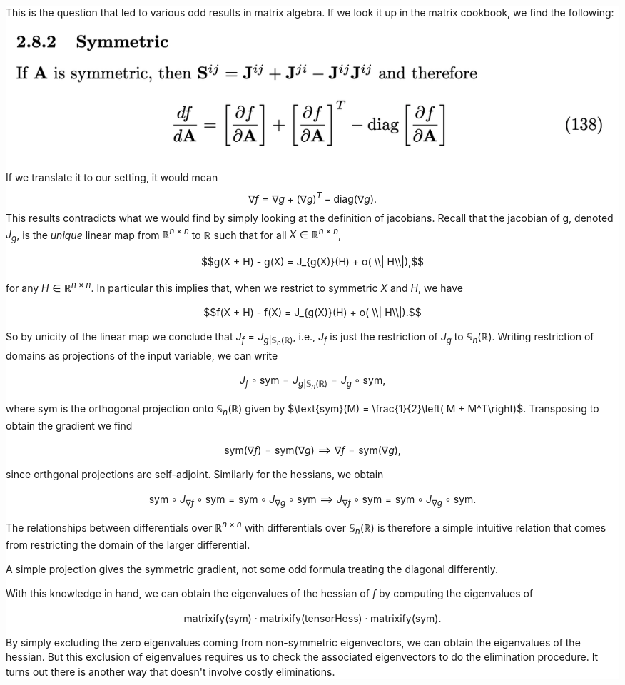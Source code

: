 This is the question that led to various odd results in matrix algebra. If we look it up in the matrix cookbook, we find the following:

![matrixcookbookformula](/img/cookbook.png)

If we translate it to our setting, it would mean $$\nabla f = \nabla g + (\nabla g)^T - \text{diag}(\nabla g).$$ This results contradicts what we would find by simply looking at the definition of jacobians. Recall that the jacobian of g, denoted $J_g$, is the *unique* linear map from $\mathbb{R}^{n\times n}$ to $\mathbb{R}$ such that for all $X \in \mathbb{R}^{n\times n}$,

$$g(X + H) - g(X)  = J_{g(X)}(H) + o( \\| H\\|),$$

for any $H \in \mathbb{R}^{n\times n}$. In particular this implies that, when we restrict to symmetric $X$ and $H$, we have

$$f(X + H) - f(X)  = J_{g(X)}(H) + o( \\| H\\|).$$

So by unicity of the linear map we conclude that $J_f = J_{g|\mathbb{S}_n(\mathbb{R})}$, i.e., $J_f$ is just the restriction of $J_g$ to $\mathbb{S}_n(\mathbb{R})$. Writing restriction of domains as projections of the input variable, we can write

$$J_f \circ \text{sym} = J_{g|\mathbb{S}_n(\mathbb{R})} = J_g \circ \text{sym},$$

where $\text{sym}$ is the orthogonal projection onto $\mathbb{S}_n(\mathbb{R})$ given by $\text{sym}(M) = \frac{1}{2}\left( M + M^T\right)$. Transposing to obtain the gradient we find

$$\text{sym}(\nabla f) = \text{sym} (\nabla g) \implies \nabla f = \text{sym} (\nabla g),$$

since orthgonal projections are self-adjoint. Similarly for the hessians, we obtain

$$\text{sym} \circ J_{\nabla f} \circ \text{sym} = \text{sym} \circ J_{\nabla g} \circ \text{sym} \implies J_{\nabla f} \circ \text{sym} = \text{sym} \circ J_{\nabla g} \circ \text{sym}.$$

The relationships between differentials over $\mathbb{R}^{n\times n}$ with differentials over $\mathbb{S}_n(\mathbb{R})$ is therefore a simple intuitive relation that comes from restricting the domain of the larger differential. 

A simple projection gives the symmetric gradient, not some odd formula treating the diagonal differently.

With this knowledge in hand, we can obtain the eigenvalues of the hessian of $f$ by computing the eigenvalues of 

$$\text{matrixify}(\text{sym}) \cdot \text{matrixify}(\text{tensorHess}) \cdot \text{matrixify}(\text{sym}).$$

By simply excluding the zero eigenvalues coming from non-symmetric eigenvectors, we can obtain the eigenvalues of the hessian. But this exclusion of eigenvalues requires us to check the associated eigenvectors to do the elimination procedure. It turns out there is another way that doesn't involve costly eliminations.  
